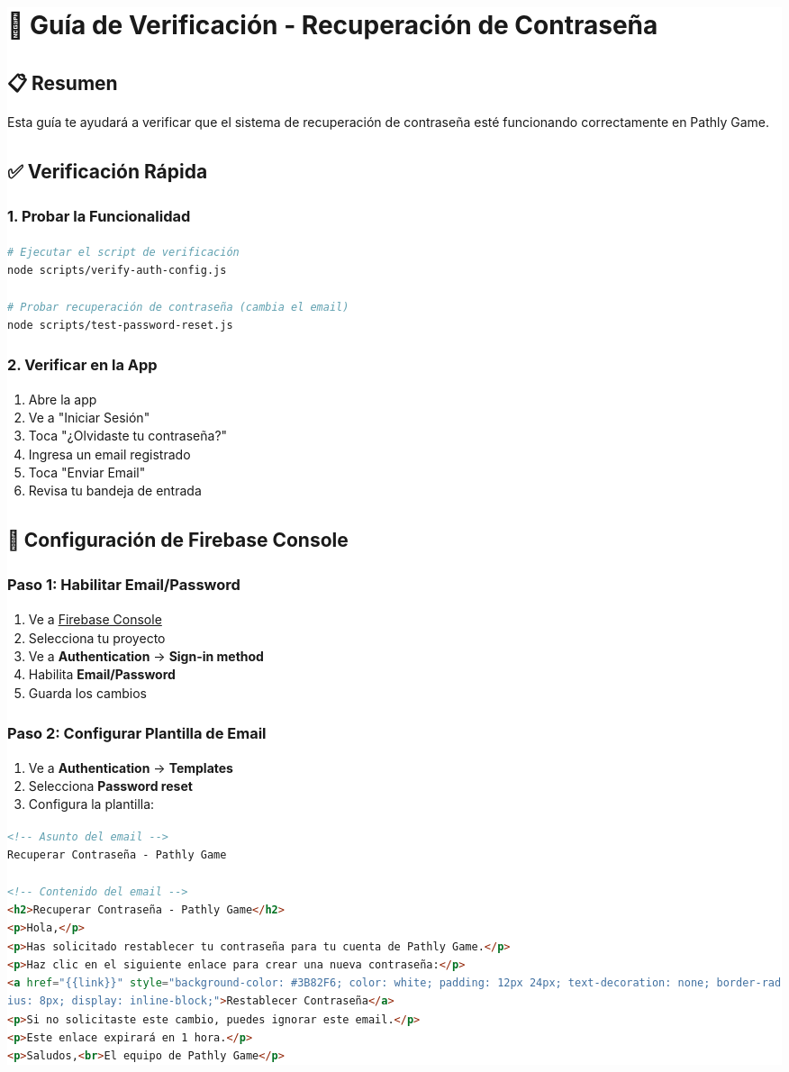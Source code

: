# 🔐 Guía de Verificación - Recuperación de Contraseña

## 📋 Resumen

Esta guía te ayudará a verificar que el sistema de recuperación de contraseña esté funcionando correctamente en Pathly Game.

## ✅ Verificación Rápida

### 1. **Probar la Funcionalidad**

```bash
# Ejecutar el script de verificación
node scripts/verify-auth-config.js

# Probar recuperación de contraseña (cambia el email)
node scripts/test-password-reset.js
```

### 2. **Verificar en la App**

1. Abre la app
2. Ve a "Iniciar Sesión"
3. Toca "¿Olvidaste tu contraseña?"
4. Ingresa un email registrado
5. Toca "Enviar Email"
6. Revisa tu bandeja de entrada

## 🔧 Configuración de Firebase Console

### Paso 1: Habilitar Email/Password

1. Ve a [Firebase Console](https://console.firebase.google.com/)
2. Selecciona tu proyecto
3. Ve a **Authentication** → **Sign-in method**
4. Habilita **Email/Password**
5. Guarda los cambios

### Paso 2: Configurar Plantilla de Email

1. Ve a **Authentication** → **Templates**
2. Selecciona **Password reset**
3. Configura la plantilla:

```html
<!-- Asunto del email -->
Recuperar Contraseña - Pathly Game

<!-- Contenido del email -->
<h2>Recuperar Contraseña - Pathly Game</h2>
<p>Hola,</p>
<p>Has solicitado restablecer tu contraseña para tu cuenta de Pathly Game.</p>
<p>Haz clic en el siguiente enlace para crear una nueva contraseña:</p>
<a href="{{link}}" style="background-color: #3B82F6; color: white; padding: 12px 24px; text-decoration: none; border-radius: 8px; display: inline-block;">Restablecer Contraseña</a>
<p>Si no solicitaste este cambio, puedes ignorar este email.</p>
<p>Este enlace expirará en 1 hora.</p>
<p>Saludos,<br>El equipo de Pathly Game</p>
```
